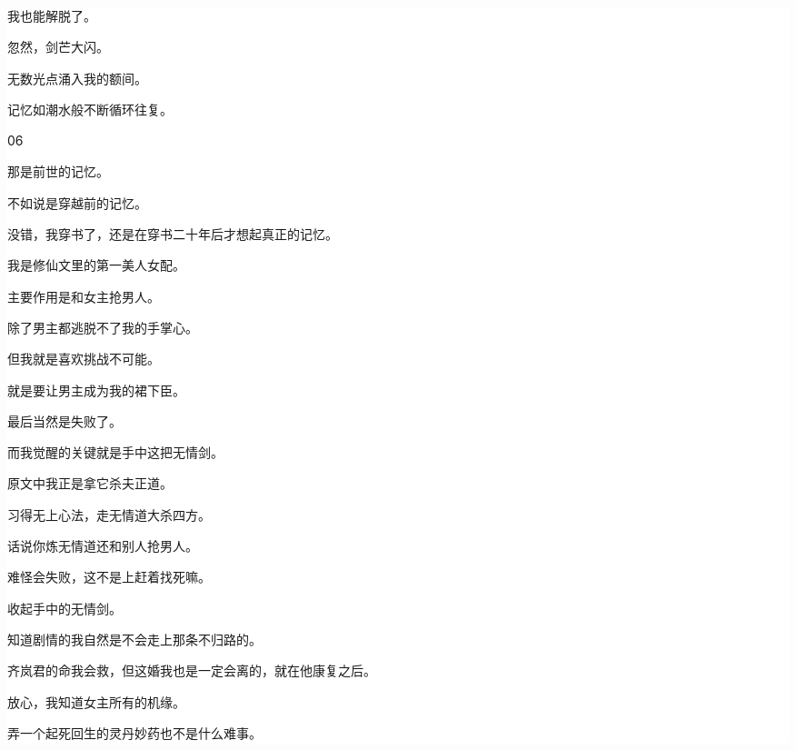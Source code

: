 
我也能解脱了。


忽然，剑芒大闪。


无数光点涌入我的额间。


记忆如潮水般不断循环往复。


06


那是前世的记忆。


不如说是穿越前的记忆。


没错，我穿书了，还是在穿书二十年后才想起真正的记忆。


我是修仙文里的第一美人女配。


主要作用是和女主抢男人。


除了男主都逃脱不了我的手掌心。


但我就是喜欢挑战不可能。


就是要让男主成为我的裙下臣。


最后当然是失败了。


而我觉醒的关键就是手中这把无情剑。


原文中我正是拿它杀夫正道。


习得无上心法，走无情道大杀四方。


话说你炼无情道还和别人抢男人。


难怪会失败，这不是上赶着找死嘛。


收起手中的无情剑。


知道剧情的我自然是不会走上那条不归路的。


齐岚君的命我会救，但这婚我也是一定会离的，就在他康复之后。


放心，我知道女主所有的机缘。


弄一个起死回生的灵丹妙药也不是什么难事。

